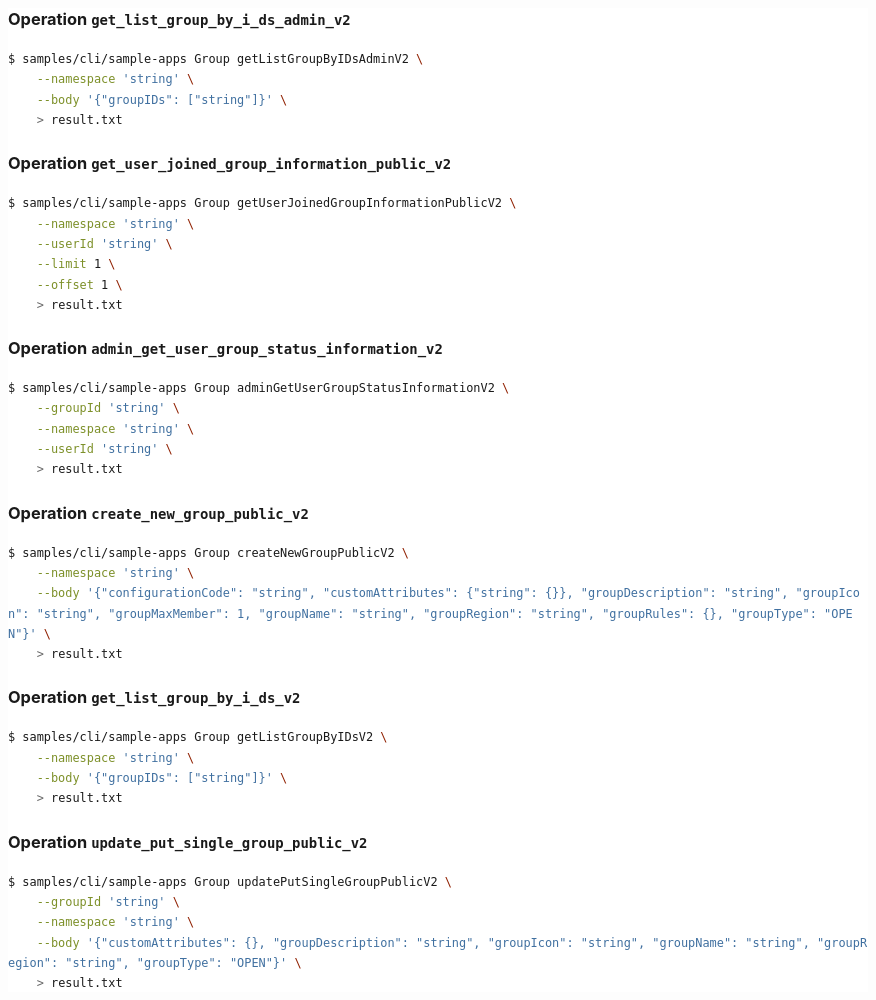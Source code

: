 ### Operation `get_list_group_by_i_ds_admin_v2`
```sh
$ samples/cli/sample-apps Group getListGroupByIDsAdminV2 \
    --namespace 'string' \
    --body '{"groupIDs": ["string"]}' \
    > result.txt
```

### Operation `get_user_joined_group_information_public_v2`
```sh
$ samples/cli/sample-apps Group getUserJoinedGroupInformationPublicV2 \
    --namespace 'string' \
    --userId 'string' \
    --limit 1 \
    --offset 1 \
    > result.txt
```

### Operation `admin_get_user_group_status_information_v2`
```sh
$ samples/cli/sample-apps Group adminGetUserGroupStatusInformationV2 \
    --groupId 'string' \
    --namespace 'string' \
    --userId 'string' \
    > result.txt
```

### Operation `create_new_group_public_v2`
```sh
$ samples/cli/sample-apps Group createNewGroupPublicV2 \
    --namespace 'string' \
    --body '{"configurationCode": "string", "customAttributes": {"string": {}}, "groupDescription": "string", "groupIcon": "string", "groupMaxMember": 1, "groupName": "string", "groupRegion": "string", "groupRules": {}, "groupType": "OPEN"}' \
    > result.txt
```

### Operation `get_list_group_by_i_ds_v2`
```sh
$ samples/cli/sample-apps Group getListGroupByIDsV2 \
    --namespace 'string' \
    --body '{"groupIDs": ["string"]}' \
    > result.txt
```

### Operation `update_put_single_group_public_v2`
```sh
$ samples/cli/sample-apps Group updatePutSingleGroupPublicV2 \
    --groupId 'string' \
    --namespace 'string' \
    --body '{"customAttributes": {}, "groupDescription": "string", "groupIcon": "string", "groupName": "string", "groupRegion": "string", "groupType": "OPEN"}' \
    > result.txt
```
